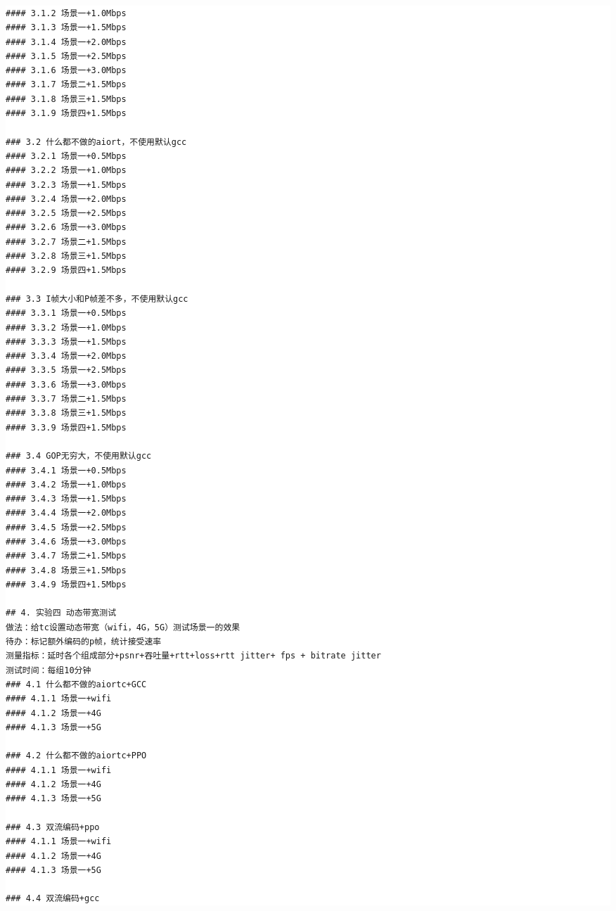    ```
#### 3.1.2 场景一+1.0Mbps
#### 3.1.3 场景一+1.5Mbps
#### 3.1.4 场景一+2.0Mbps
#### 3.1.5 场景一+2.5Mbps
#### 3.1.6 场景一+3.0Mbps
#### 3.1.7 场景二+1.5Mbps
#### 3.1.8 场景三+1.5Mbps
#### 3.1.9 场景四+1.5Mbps

### 3.2 什么都不做的aiort，不使用默认gcc
#### 3.2.1 场景一+0.5Mbps
#### 3.2.2 场景一+1.0Mbps
#### 3.2.3 场景一+1.5Mbps
#### 3.2.4 场景一+2.0Mbps
#### 3.2.5 场景一+2.5Mbps
#### 3.2.6 场景一+3.0Mbps
#### 3.2.7 场景二+1.5Mbps
#### 3.2.8 场景三+1.5Mbps
#### 3.2.9 场景四+1.5Mbps

### 3.3 I帧大小和P帧差不多，不使用默认gcc
#### 3.3.1 场景一+0.5Mbps
#### 3.3.2 场景一+1.0Mbps
#### 3.3.3 场景一+1.5Mbps
#### 3.3.4 场景一+2.0Mbps
#### 3.3.5 场景一+2.5Mbps
#### 3.3.6 场景一+3.0Mbps
#### 3.3.7 场景二+1.5Mbps
#### 3.3.8 场景三+1.5Mbps
#### 3.3.9 场景四+1.5Mbps

### 3.4 GOP无穷大，不使用默认gcc
#### 3.4.1 场景一+0.5Mbps
#### 3.4.2 场景一+1.0Mbps
#### 3.4.3 场景一+1.5Mbps
#### 3.4.4 场景一+2.0Mbps
#### 3.4.5 场景一+2.5Mbps
#### 3.4.6 场景一+3.0Mbps
#### 3.4.7 场景二+1.5Mbps
#### 3.4.8 场景三+1.5Mbps
#### 3.4.9 场景四+1.5Mbps

## 4. 实验四 动态带宽测试
做法：给tc设置动态带宽（wifi，4G，5G）测试场景一的效果
待办：标记额外编码的p帧，统计接受速率
测量指标：延时各个组成部分+psnr+吞吐量+rtt+loss+rtt jitter+ fps + bitrate jitter
测试时间：每组10分钟
### 4.1 什么都不做的aiortc+GCC
#### 4.1.1 场景一+wifi
#### 4.1.2 场景一+4G
#### 4.1.3 场景一+5G

### 4.2 什么都不做的aiortc+PPO
#### 4.1.1 场景一+wifi
#### 4.1.2 场景一+4G
#### 4.1.3 场景一+5G

### 4.3 双流编码+ppo
#### 4.1.1 场景一+wifi
#### 4.1.2 场景一+4G
#### 4.1.3 场景一+5G

### 4.4 双流编码+gcc
   ```
